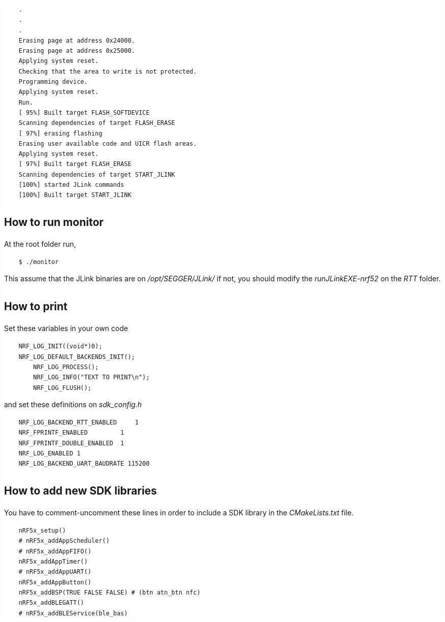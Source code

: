 		.
		.
		.
		Erasing page at address 0x24000.
		Erasing page at address 0x25000.
		Applying system reset.
		Checking that the area to write is not protected.
		Programming device.
		Applying system reset.
		Run.
		[ 95%] Built target FLASH_SOFTDEVICE
		Scanning dependencies of target FLASH_ERASE
		[ 97%] erasing flashing
		Erasing user available code and UICR flash areas.
		Applying system reset.
		[ 97%] Built target FLASH_ERASE
		Scanning dependencies of target START_JLINK
		[100%] started JLink commands
		[100%] Built target START_JLINK

## How to run monitor
At the root folder run,

		$ ./monitor
		
This assume that the JLink binaries are on */opt/SEGGER/JLink/* if not, you should modify the *runJLinkEXE-nrf52* on the *RTT* folder.

## How to print
Set these variables in your own code

		NRF_LOG_INIT((void*)0);
   		NRF_LOG_DEFAULT_BACKENDS_INIT();   
    		NRF_LOG_PROCESS();              
        	NRF_LOG_INFO("TEXT TO PRINT\n");
        	NRF_LOG_FLUSH();
		
and set these definitions on *sdk_config.h*
    
   		NRF_LOG_BACKEND_RTT_ENABLED 	1
		NRF_FPRINTF_ENABLED 		1
		NRF_FPRINTF_DOUBLE_ENABLED	1
		NRF_LOG_ENABLED 1
		NRF_LOG_BACKEND_UART_BAUDRATE 115200

## How to add new SDK libraries
You have to comment-uncomment these lines in order to include a SDK library in the *CMakeLists.txt* file.

		nRF5x_setup()
		# nRF5x_addAppScheduler()
		# nRF5x_addAppFIFO()
		nRF5x_addAppTimer()
		# nRF5x_addAppUART()
		nRF5x_addAppButton()
		nRF5x_addBSP(TRUE FALSE FALSE) # (btn atn_btn nfc)
		nRF5x_addBLEGATT()
		# nRF5x_addBLEService(ble_bas)